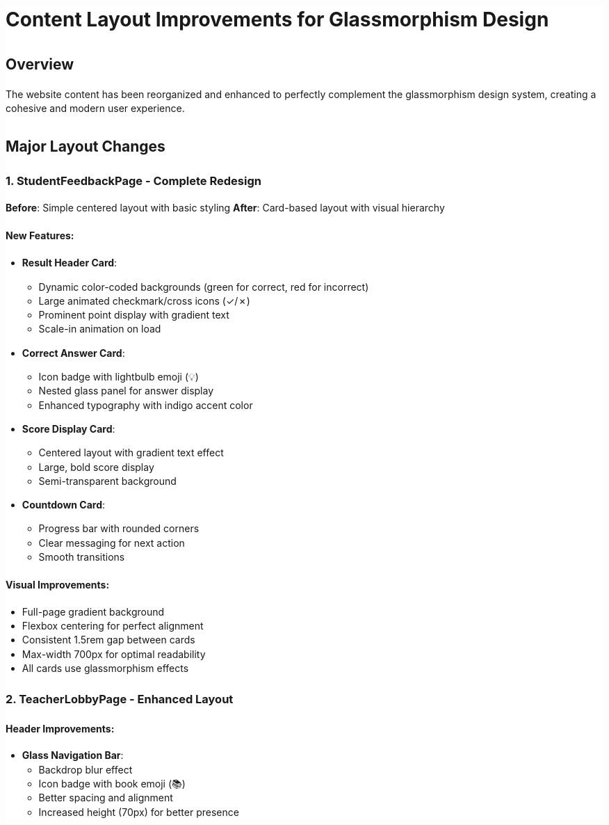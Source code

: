 # Content Layout Improvements for Glassmorphism Design

## Overview
The website content has been reorganized and enhanced to perfectly complement the glassmorphism design system, creating a cohesive and modern user experience.

## Major Layout Changes

### 1. **StudentFeedbackPage** - Complete Redesign
**Before**: Simple centered layout with basic styling
**After**: Card-based layout with visual hierarchy

#### New Features:
- **Result Header Card**: 
  - Dynamic color-coded backgrounds (green for correct, red for incorrect)
  - Large animated checkmark/cross icons (✓/✗)
  - Prominent point display with gradient text
  - Scale-in animation on load

- **Correct Answer Card**:
  - Icon badge with lightbulb emoji (💡)
  - Nested glass panel for answer display
  - Enhanced typography with indigo accent color

- **Score Display Card**:
  - Centered layout with gradient text effect
  - Large, bold score display
  - Semi-transparent background

- **Countdown Card**:
  - Progress bar with rounded corners
  - Clear messaging for next action
  - Smooth transitions

#### Visual Improvements:
- Full-page gradient background
- Flexbox centering for perfect alignment
- Consistent 1.5rem gap between cards
- Max-width 700px for optimal readability
- All cards use glassmorphism effects

### 2. **TeacherLobbyPage** - Enhanced Layout

#### Header Improvements:
- **Glass Navigation Bar**:
  - Backdrop blur effect
  - Icon badge with book emoji (📚)
  - Better spacing and alignment
  - Increased height (70px) for better presence
